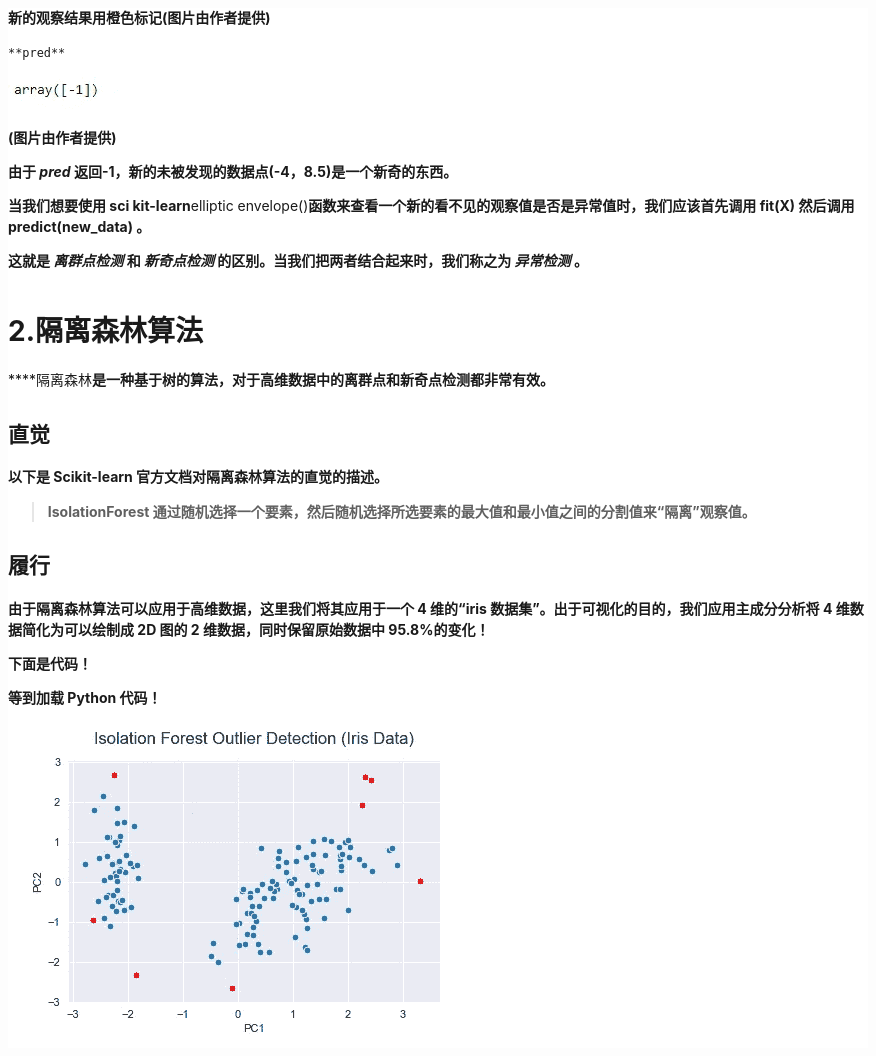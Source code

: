 **新的观察结果用橙色标记(图片由作者提供)**

```
**pred**
```

**![](img/d28d8771baa2b48d684a6d2b4a2b7740.png)**

**(图片由作者提供)**

**由于 ***pred*** 返回-1，新的未被发现的数据点(-4，8.5)是一个新奇的东西。**

**当我们想要使用 sci kit-learn**elliptic envelope()**函数来查看一个新的看不见的观察值是否是异常值时，我们应该首先调用 **fit(X)** 然后调用 **predict(new_data)** 。**

**这就是 ***离群点检测*** 和 ***新奇点检测*** 的区别。当我们把两者结合起来时，我们称之为 ***异常检测*** 。**

# **2.隔离森林算法**

****隔离森林**是一种基于树的算法，对于高维数据中的离群点和新奇点检测都非常有效。**

## **直觉**

**以下是 Scikit-learn 官方文档对隔离森林算法的直觉的描述。**

> **IsolationForest 通过随机选择一个要素，然后随机选择所选要素的最大值和最小值之间的分割值来“隔离”观察值。**

## **履行**

**由于隔离森林算法可以应用于高维数据，这里我们将其应用于一个 4 维的“iris 数据集”。出于可视化的目的，我们应用主成分分析将 4 维数据简化为可以绘制成 2D 图的 2 维数据，同时保留原始数据中 95.8%的变化！**

**下面是代码！**

**等到加载 Python 代码！**

**![](img/1407c7016915ab8326db8ccadcf9ee85.png)**
